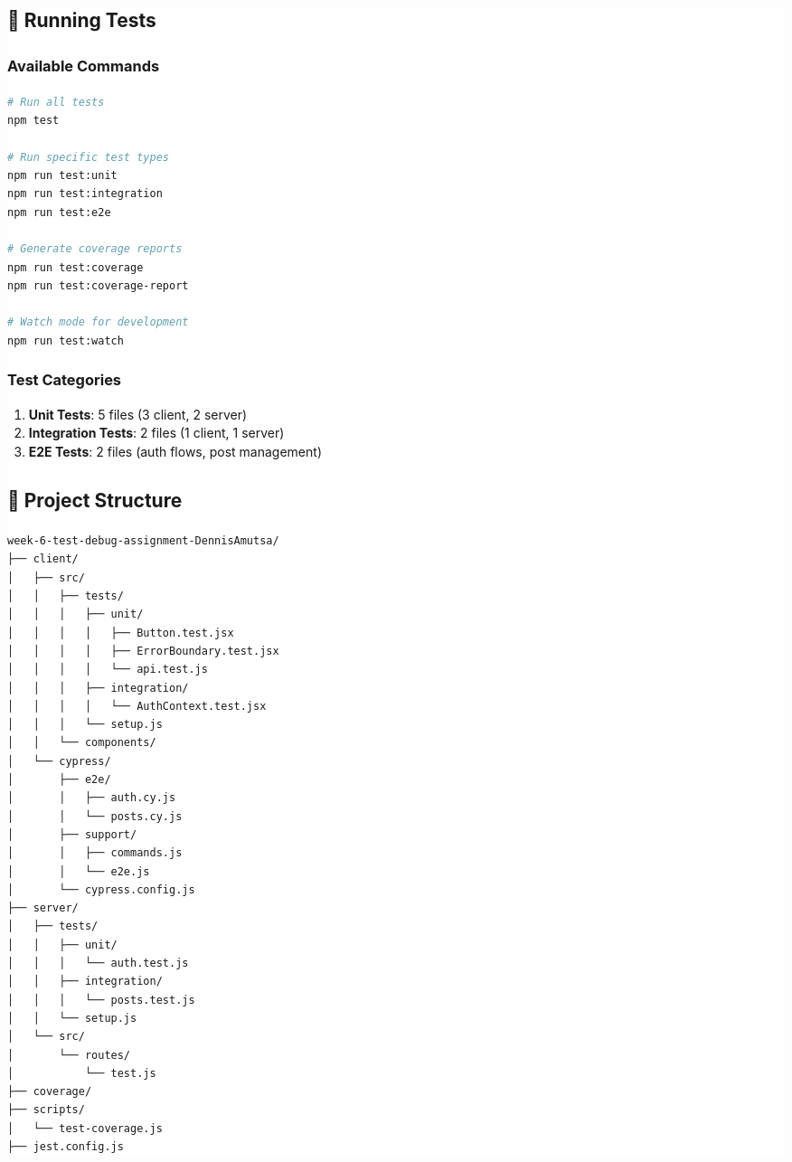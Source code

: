## 🚀 Running Tests

### Available Commands
```bash
# Run all tests
npm test

# Run specific test types
npm run test:unit
npm run test:integration
npm run test:e2e

# Generate coverage reports
npm run test:coverage
npm run test:coverage-report

# Watch mode for development
npm run test:watch
```

### Test Categories
1. **Unit Tests**: 5 files (3 client, 2 server)
2. **Integration Tests**: 2 files (1 client, 1 server)
3. **E2E Tests**: 2 files (auth flows, post management)

## 📁 Project Structure

```
week-6-test-debug-assignment-DennisAmutsa/
├── client/
│   ├── src/
│   │   ├── tests/
│   │   │   ├── unit/
│   │   │   │   ├── Button.test.jsx
│   │   │   │   ├── ErrorBoundary.test.jsx
│   │   │   │   └── api.test.js
│   │   │   ├── integration/
│   │   │   │   └── AuthContext.test.jsx
│   │   │   └── setup.js
│   │   └── components/
│   └── cypress/
│       ├── e2e/
│       │   ├── auth.cy.js
│       │   └── posts.cy.js
│       ├── support/
│       │   ├── commands.js
│       │   └── e2e.js
│       └── cypress.config.js
├── server/
│   ├── tests/
│   │   ├── unit/
│   │   │   └── auth.test.js
│   │   ├── integration/
│   │   │   └── posts.test.js
│   │   └── setup.js
│   └── src/
│       └── routes/
│           └── test.js
├── coverage/
├── scripts/
│   └── test-coverage.js
├── jest.config.js
```
